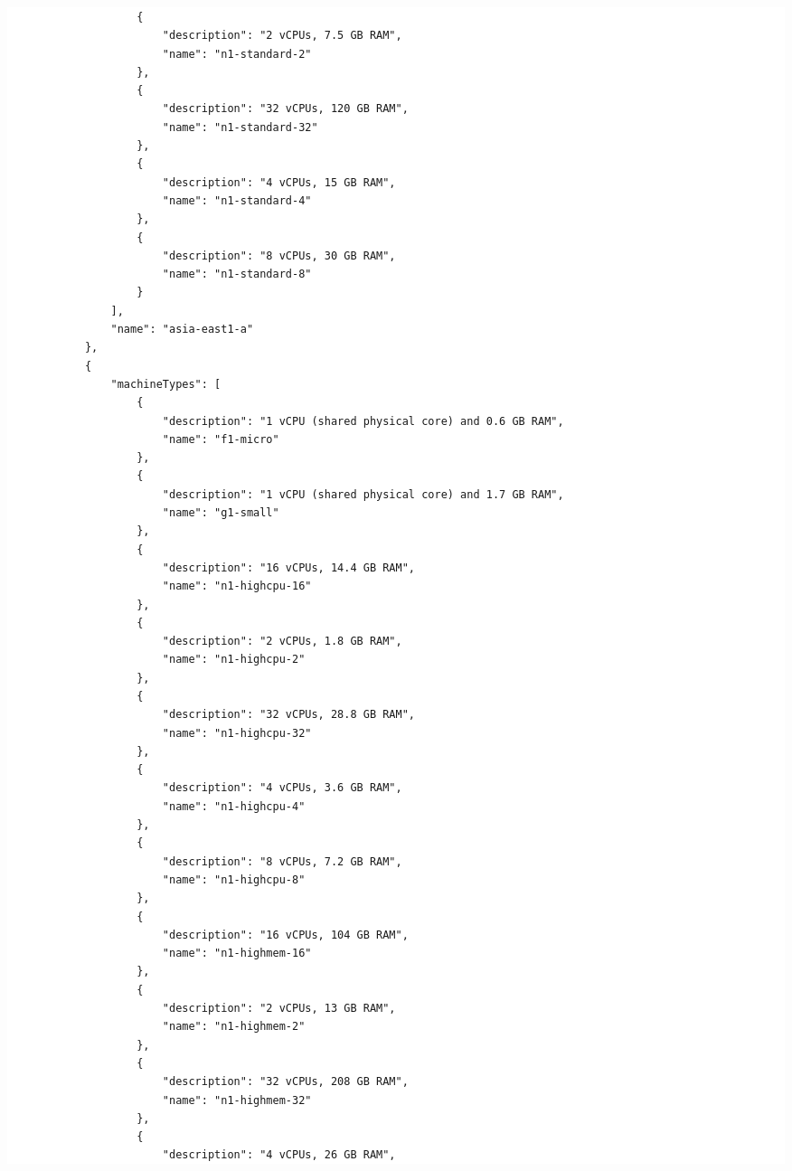 ```
                    {
                        "description": "2 vCPUs, 7.5 GB RAM",
                        "name": "n1-standard-2"
                    },
                    {
                        "description": "32 vCPUs, 120 GB RAM",
                        "name": "n1-standard-32"
                    },
                    {
                        "description": "4 vCPUs, 15 GB RAM",
                        "name": "n1-standard-4"
                    },
                    {
                        "description": "8 vCPUs, 30 GB RAM",
                        "name": "n1-standard-8"
                    }
                ],
                "name": "asia-east1-a"
            },
            {
                "machineTypes": [
                    {
                        "description": "1 vCPU (shared physical core) and 0.6 GB RAM",
                        "name": "f1-micro"
                    },
                    {
                        "description": "1 vCPU (shared physical core) and 1.7 GB RAM",
                        "name": "g1-small"
                    },
                    {
                        "description": "16 vCPUs, 14.4 GB RAM",
                        "name": "n1-highcpu-16"
                    },
                    {
                        "description": "2 vCPUs, 1.8 GB RAM",
                        "name": "n1-highcpu-2"
                    },
                    {
                        "description": "32 vCPUs, 28.8 GB RAM",
                        "name": "n1-highcpu-32"
                    },
                    {
                        "description": "4 vCPUs, 3.6 GB RAM",
                        "name": "n1-highcpu-4"
                    },
                    {
                        "description": "8 vCPUs, 7.2 GB RAM",
                        "name": "n1-highcpu-8"
                    },
                    {
                        "description": "16 vCPUs, 104 GB RAM",
                        "name": "n1-highmem-16"
                    },
                    {
                        "description": "2 vCPUs, 13 GB RAM",
                        "name": "n1-highmem-2"
                    },
                    {
                        "description": "32 vCPUs, 208 GB RAM",
                        "name": "n1-highmem-32"
                    },
                    {
                        "description": "4 vCPUs, 26 GB RAM",
```